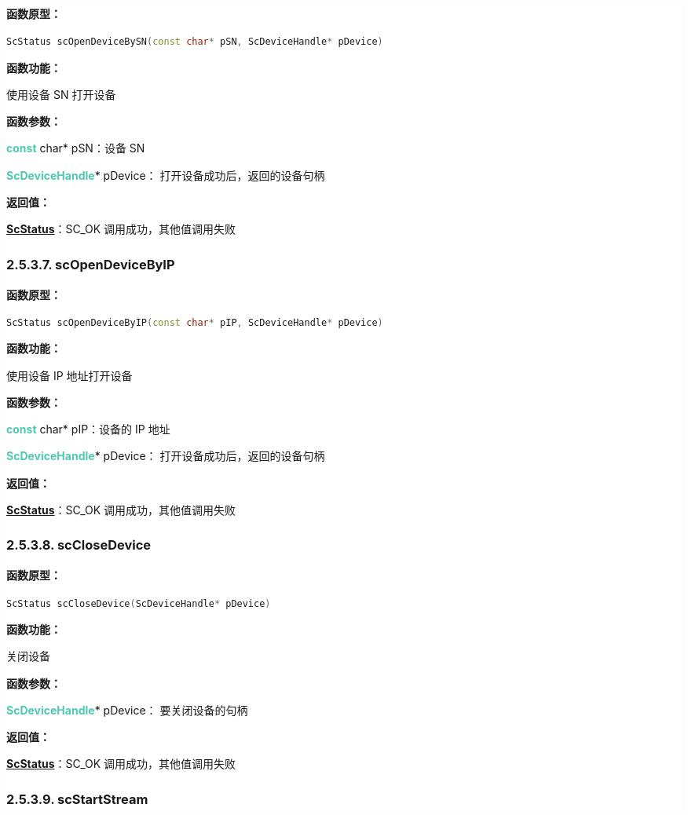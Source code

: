 **函数原型：**

```cpp
ScStatus scOpenDeviceBySN(const char* pSN, ScDeviceHandle* pDevice)
```

**函数功能：**

使用设备 SN 打开设备

**函数参数：**

<span style="color: #4ec9b0; font-weight: bold">const</span> char\* pSN：设备 SN

<span style="color: #4ec9b0; font-weight: bold">ScDeviceHandle</span>\* pDevice： 打开设备成功后，返回的设备句柄

**返回值：**

[**ScStatus**](#_2514-scstatus)：SC_OK 调用成功，其他值调用失败

### 2.5.3.7. scOpenDeviceByIP

**函数原型：**

```cpp
ScStatus scOpenDeviceByIP(const char* pIP, ScDeviceHandle* pDevice)
```

**函数功能：**

使用设备 IP 地址打开设备

**函数参数：**

<span style="color: #4ec9b0; font-weight: bold">const</span> char\* pIP：设备的 IP 地址

<span style="color: #4ec9b0; font-weight: bold">ScDeviceHandle</span>\* pDevice： 打开设备成功后，返回的设备句柄

**返回值：**

[**ScStatus**](#_2514-scstatus)：SC_OK 调用成功，其他值调用失败

### 2.5.3.8. scCloseDevice

**函数原型：**

```cpp
ScStatus scCloseDevice(ScDeviceHandle* pDevice)
```

**函数功能：**

关闭设备

**函数参数：**

<span style="color: #4ec9b0; font-weight: bold">ScDeviceHandle</span>\* pDevice： 要关闭设备的句柄

**返回值：**

[**ScStatus**](#_2514-scstatus)：SC_OK 调用成功，其他值调用失败

### 2.5.3.9. scStartStream
